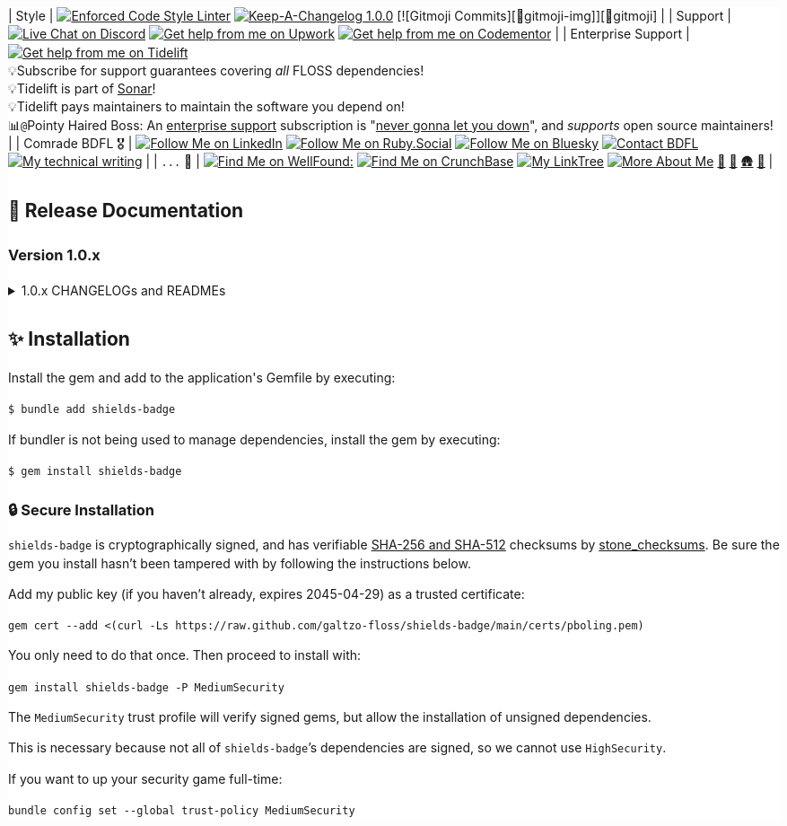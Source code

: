 | Style                   | [![Enforced Code Style Linter][💎rlts-img]][💎rlts] [![Keep-A-Changelog 1.0.0][📗keep-changelog-img]][📗keep-changelog] [![Gitmoji Commits][📌gitmoji-img]][📌gitmoji]                                                                                                                                                                                                                                                                                              |
| Support                 | [![Live Chat on Discord][✉️discord-invite-img]][✉️discord-invite] [![Get help from me on Upwork][👨🏼‍🏫expsup-upwork-img]][👨🏼‍🏫expsup-upwork] [![Get help from me on Codementor][👨🏼‍🏫expsup-codementor-img]][👨🏼‍🏫expsup-codementor]                                                                                                                                                                                                                       |
| Enterprise Support      | [![Get help from me on Tidelift][🏙️entsup-tidelift-img]][🏙️entsup-tidelift]<br/>💡Subscribe for support guarantees covering _all_ FLOSS dependencies!<br/>💡Tidelift is part of [Sonar][🏙️entsup-tidelift-sonar]!<br/>💡Tidelift pays maintainers to maintain the software you depend on!<br/>📊`@`Pointy Haired Boss: An [enterprise support][🏙️entsup-tidelift] subscription is "[never gonna let you down][🧮kloc]", and *supports* open source maintainers! |
| Comrade BDFL 🎖️        | [![Follow Me on LinkedIn][💖🖇linkedin-img]][💖🖇linkedin] [![Follow Me on Ruby.Social][💖🐘ruby-mast-img]][💖🐘ruby-mast] [![Follow Me on Bluesky][💖🦋bluesky-img]][💖🦋bluesky] [![Contact BDFL][🚂bdfl-contact-img]][🚂bdfl-contact] [![My technical writing][💖💁🏼‍♂️devto-img]][💖💁🏼‍♂️devto]                                                                                                                                                              |
| `...` 💖                | [![Find Me on WellFound:][💖✌️wellfound-img]][💖✌️wellfound] [![Find Me on CrunchBase][💖💲crunchbase-img]][💖💲crunchbase] [![My LinkTree][💖🌳linktree-img]][💖🌳linktree] [![More About Me][💖💁🏼‍♂️aboutme-img]][💖💁🏼‍♂️aboutme] [🧊][💖🧊berg] [🐙][💖🐙hub]  [🛖][💖🛖hut] [🧪][💖🧪lab]                                                                                                                                                                   |

## 🚀 Release Documentation

### Version 1.0.x

<details><summary>1.0.x CHANGELOGs and READMEs</summary></details>

[1.0.0-changelog]: https://gitlab.com/galtzo-floss/shields-badge/-/blob/main/CHANGELOG.md?ref_type=heads#100---2025-05-29

[1.0.0-readme]: https://gitlab.com/galtzo-floss/shields-badge/-/blob/v1.0.0/README.md

## ✨ Installation

Install the gem and add to the application's Gemfile by executing:

    $ bundle add shields-badge

If bundler is not being used to manage dependencies, install the gem by executing:

    $ gem install shields-badge

### 🔒 Secure Installation

`shields-badge` is cryptographically signed, and has verifiable [SHA-256 and SHA-512][💎SHA_checksums] checksums by
[stone_checksums][💎stone_checksums]. Be sure the gem you install hasn’t been tampered with
by following the instructions below.

Add my public key (if you haven’t already, expires 2045-04-29) as a trusted certificate:

```shell
gem cert --add <(curl -Ls https://raw.github.com/galtzo-floss/shields-badge/main/certs/pboling.pem)
```

You only need to do that once.  Then proceed to install with:

```shell
gem install shields-badge -P MediumSecurity
```

The `MediumSecurity` trust profile will verify signed gems, but allow the installation of unsigned dependencies.

This is necessary because not all of `shields-badge`’s dependencies are signed, so we cannot use `HighSecurity`.

If you want to up your security game full-time:

```shell
bundle config set --global trust-policy MediumSecurity
```


[sv-pub-api]: #-is-platform-support-part-of-the-public-api
[tidelift-ref]: https://tidelift.com/subscription/pkg/rubygems-shields-badge?utm_source=rubygems-shields-badge&utm_medium=referral&utm_campaign=enterprise
[fmt-url-src]: https://github.com/galtzo-floss/shields-badge/blob/main/lib/shields/formatter/image_src_url.rb
[fmt-md-src]: https://github.com/galtzo-floss/shields-badge/blob/main/lib/shields/formatter/markdown.rb
[✇bundle-group-pattern]: https://gist.github.com/pboling/4564780
[⛳️gem-namespace]: https://github.com/galtzo-floss/shields-badge
[⛳️namespace-img]: https://img.shields.io/badge/namespace-Shields::Badge-brightgreen.svg?style=flat&logo=ruby&logoColor=white
[⛳️gem-name]: https://rubygems.org/gems/shields-badge
[⛳️name-img]: https://img.shields.io/badge/name-shields-badge-brightgreen.svg?style=flat&logo=rubygems&logoColor=red
[🚂bdfl-blog]: http://www.railsbling.com/tags/shields-badge
[🚂bdfl-blog-img]: https://img.shields.io/badge/blog-railsbling-0093D0.svg?style=for-the-badge&logo=rubyonrails&logoColor=orange
[🚂bdfl-contact]: http://www.railsbling.com/contact
[🚂bdfl-contact-img]: https://img.shields.io/badge/Contact-BDFL-0093D0.svg?style=flat&logo=rubyonrails&logoColor=red
[💖🖇linkedin]: http://www.linkedin.com/in/peterboling
[💖🖇linkedin-img]: https://img.shields.io/badge/PeterBoling-LinkedIn-0B66C2?style=flat&logo=newjapanprowrestling
[💖✌️wellfound]: https://angel.co/u/peter-boling
[💖✌️wellfound-img]: https://img.shields.io/badge/peter--boling-orange?style=flat&logo=wellfound
[💖💲crunchbase]: https://www.crunchbase.com/person/peter-boling
[💖💲crunchbase-img]: https://img.shields.io/badge/peter--boling-purple?style=flat&logo=crunchbase
[💖🐘ruby-mast]: https://ruby.social/@galtzo
[💖🐘ruby-mast-img]: https://img.shields.io/mastodon/follow/109447111526622197?domain=https%3A%2F%2Fruby.social&style=flat&logo=mastodon&label=Ruby%20%40galtzo
[💖🦋bluesky]: https://bsky.app/profile/galtzo.com
[💖🦋bluesky-img]: https://img.shields.io/badge/@galtzo.com-0285FF?style=flat&logo=bluesky&logoColor=white
[💖🌳linktree]: https://linktr.ee/galtzo
[💖🌳linktree-img]: https://img.shields.io/badge/galtzo-purple?style=flat&logo=linktree
[💖💁🏼‍♂️devto]: https://dev.to/galtzo
[💖💁🏼‍♂️devto-img]: https://img.shields.io/badge/dev.to-0A0A0A?style=flat&logo=devdotto&logoColor=white
[💖💁🏼‍♂️aboutme]: https://about.me/peter.boling
[💖💁🏼‍♂️aboutme-img]: https://img.shields.io/badge/about.me-0A0A0A?style=flat&logo=aboutme&logoColor=white
[💖🧊berg]: https://codeberg.org/pboling
[💖🐙hub]: https://github.org/pboling
[💖🛖hut]: https://sr.ht/~galtzo/
[💖🧪lab]: https://gitlab.com/pboling
[👨🏼‍🏫expsup-upwork]: https://www.upwork.com/freelancers/~014942e9b056abdf86?mp_source=share
[👨🏼‍🏫expsup-upwork-img]: https://img.shields.io/badge/UpWork-13544E?style=for-the-badge&logo=Upwork&logoColor=white
[👨🏼‍🏫expsup-codementor]: https://www.codementor.io/peterboling?utm_source=github&utm_medium=button&utm_term=peterboling&utm_campaign=github
[👨🏼‍🏫expsup-codementor-img]: https://img.shields.io/badge/CodeMentor-Get_Help-1abc9c?style=for-the-badge&logo=CodeMentor&logoColor=white
[🏙️entsup-tidelift]: https://tidelift.com/subscription
[🏙️entsup-tidelift-img]: https://img.shields.io/badge/Tidelift_and_Sonar-Enterprise_Support-FD3456?style=for-the-badge&logo=sonar&logoColor=white
[🏙️entsup-tidelift-sonar]: https://blog.tidelift.com/tidelift-joins-sonar
[💁🏼‍♂️peterboling]: http://www.peterboling.com
[🚂railsbling]: http://www.railsbling.com
[📜src-gl-img]: https://img.shields.io/badge/GitLab-FBA326?style=for-the-badge&logo=Gitlab&logoColor=orange
[📜src-gl]: https://gitlab.com/galtzo-floss/shields-badge/
[📜src-cb-img]: https://img.shields.io/badge/CodeBerg-4893CC?style=for-the-badge&logo=CodeBerg&logoColor=blue
[📜src-cb]: https://codeberg.org/galtzo-floss/shields-badge
[📜src-gh-img]: https://img.shields.io/badge/GitHub-238636?style=for-the-badge&logo=Github&logoColor=green
[📜src-gh]: https://github.com/galtzo-floss/shields-badge
[📜docs-cr-rd-img]: https://img.shields.io/badge/RubyDoc-Current_Release-943CD2?style=for-the-badge&logo=readthedocs&logoColor=white
[📜docs-head-rd-img]: https://img.shields.io/badge/YARD_on_Galtzo.com-HEAD-943CD2?style=for-the-badge&logo=readthedocs&logoColor=white
[📜wiki]: https://gitlab.com/galtzo-floss/shields-badge/-/wikis/home
[📜wiki-img]: https://img.shields.io/badge/wiki-examples-943CD2.svg?style=for-the-badge&logo=Wiki&logoColor=white
[👽dl-rank]: https://rubygems.org/gems/shields-badge
[👽dl-ranki]: https://img.shields.io/gem/rd/shields-badge.svg
[👽oss-help]: https://www.codetriage.com/galtzo-floss/shields-badge
[👽oss-helpi]: https://www.codetriage.com/galtzo-floss/shields-badge/badges/users.svg
[👽version]: https://rubygems.org/gems/shields-badge
[👽versioni]: https://img.shields.io/gem/v/shields-badge.svg
[🔑qlty-mnt]: https://qlty.sh/gh/galtzo-floss/projects/shields-badge
[🔑qlty-mnti♻️]: https://qlty.sh/badges/35dfa7f0-ac27-4223-b35a-2b5561e495b5/maintainability.svg
[🔑qlty-cov]: https://qlty.sh/gh/galtzo-floss/projects/shields-badge
[🔑qlty-covi♻️]: https://qlty.sh/badges/35dfa7f0-ac27-4223-b35a-2b5561e495b5/test_coverage.svg
[🔑codecov]: https://codecov.io/gh/galtzo-floss/shields-badge
[🔑codecovi♻️]: https://codecov.io/gh/galtzo-floss/shields-badge/graph/badge.svg?token=bNqSzNiuo2
[🔑coveralls]: https://coveralls.io/github/galtzo-floss/shields-badge?branch=main
[🔑coveralls-img]: https://coveralls.io/repos/github/galtzo-floss/shields-badge/badge.svg?branch=main
[🔑depfu]: https://depfu.com/github/galtzo-floss/shields-badge?project_id=63700
[🔑depfui♻️]: https://badges.depfu.com/badges/e77d4201589e563af3c7bef975e5cd0b/count.svg
[🖐codeQL]: https://github.com/galtzo-floss/shields-badge/security/code-scanning
[🖐codeQL-img]: https://github.com/galtzo-floss/shields-badge/actions/workflows/codeql-analysis.yml/badge.svg
[🚎2-cov-wf]: https://github.com/galtzo-floss/shields-badge/actions/workflows/coverage.yml
[🚎2-cov-wfi]: https://github.com/galtzo-floss/shields-badge/actions/workflows/coverage.yml/badge.svg
[🚎3-hd-wf]: https://github.com/galtzo-floss/shields-badge/actions/workflows/heads.yml
[🚎3-hd-wfi]: https://github.com/galtzo-floss/shields-badge/actions/workflows/heads.yml/badge.svg
[🚎4-lg-wf]: https://github.com/galtzo-floss/shields-badge/actions/workflows/legacy.yml
[🚎4-lg-wfi]: https://github.com/galtzo-floss/shields-badge/actions/workflows/legacy.yml/badge.svg
[🚎5-st-wf]: https://github.com/galtzo-floss/shields-badge/actions/workflows/style.yml
[🚎5-st-wfi]: https://github.com/galtzo-floss/shields-badge/actions/workflows/style.yml/badge.svg
[🚎6-s-wf]: https://github.com/galtzo-floss/shields-badge/actions/workflows/supported.yml
[🚎6-s-wfi]: https://github.com/galtzo-floss/shields-badge/actions/workflows/supported.yml/badge.svg
[🚎9-t-wf]: https://github.com/galtzo-floss/shields-badge/actions/workflows/truffle.yml
[🚎9-t-wfi]: https://github.com/galtzo-floss/shields-badge/actions/workflows/truffle.yml/badge.svg
[🚎10-j-wf]: https://github.com/galtzo-floss/shields-badge/actions/workflows/jruby.yml
[🚎10-j-wfi]: https://github.com/galtzo-floss/shields-badge/actions/workflows/jruby.yml/badge.svg
[🚎11-c-wf]: https://github.com/galtzo-floss/shields-badge/actions/workflows/current.yml
[🚎11-c-wfi]: https://github.com/galtzo-floss/shields-badge/actions/workflows/current.yml/badge.svg
[🚎12-crh-wf]: https://github.com/galtzo-floss/shields-badge/actions/workflows/current-runtime-heads.yml
[🚎12-crh-wfi]: https://github.com/galtzo-floss/shields-badge/actions/workflows/current-runtime-heads.yml/badge.svg
[⛳liberapay-img]: https://img.shields.io/liberapay/goal/pboling.svg?logo=liberapay
[⛳liberapay]: https://liberapay.com/pboling/donate
[🖇sponsor-img]: https://img.shields.io/badge/Sponsor_Me!-pboling.svg?style=social&logo=github
[🖇sponsor]: https://github.com/sponsors/pboling
[🖇polar-img]: https://img.shields.io/badge/polar-donate-yellow.svg
[🖇polar]: https://polar.sh/pboling
[🖇kofi-img]: https://img.shields.io/badge/a_more_different_coffee-✓-yellow.svg
[🖇kofi]: https://ko-fi.com/O5O86SNP4
[🖇patreon-img]: https://img.shields.io/badge/patreon-donate-yellow.svg
[🖇patreon]: https://patreon.com/galtzo
[🖇buyme-img]: https://img.buymeacoffee.com/button-api/?text=Buy%20me%20a%20latte&emoji=&slug=pboling&button_colour=FFDD00&font_colour=000000&font_family=Cookie&outline_colour=000000&coffee_colour=ffffff
[🖇buyme]: https://www.buymeacoffee.com/pboling
[🖇buyme-small-img]: https://img.shields.io/badge/buy_me_a_coffee-✓-yellow.svg?style=flat
[💎ruby-2.3i]: https://img.shields.io/badge/Ruby-2.3-DF00CA?style=for-the-badge&logo=ruby&logoColor=white
[💎ruby-2.4i]: https://img.shields.io/badge/Ruby-2.4-DF00CA?style=for-the-badge&logo=ruby&logoColor=white
[💎ruby-2.5i]: https://img.shields.io/badge/Ruby-2.5-DF00CA?style=for-the-badge&logo=ruby&logoColor=white
[💎ruby-2.6i]: https://img.shields.io/badge/Ruby-2.6-DF00CA?style=for-the-badge&logo=ruby&logoColor=white
[💎ruby-2.7i]: https://img.shields.io/badge/Ruby-2.7-DF00CA?style=for-the-badge&logo=ruby&logoColor=white
[💎ruby-3.0i]: https://img.shields.io/badge/Ruby-3.0-CC342D?style=for-the-badge&logo=ruby&logoColor=white
[💎ruby-3.1i]: https://img.shields.io/badge/Ruby-3.1-CC342D?style=for-the-badge&logo=ruby&logoColor=white
[💎ruby-3.2i]: https://img.shields.io/badge/Ruby-3.2-CC342D?style=for-the-badge&logo=ruby&logoColor=white
[💎ruby-3.3i]: https://img.shields.io/badge/Ruby-3.3-CC342D?style=for-the-badge&logo=ruby&logoColor=white
[💎ruby-c-i]: https://img.shields.io/badge/Ruby-current-CC342D?style=for-the-badge&logo=ruby&logoColor=green
[💎ruby-headi]: https://img.shields.io/badge/Ruby-HEAD-CC342D?style=for-the-badge&logo=ruby&logoColor=blue
[💎truby-22.3i]: https://img.shields.io/badge/Truffle_Ruby-22.3-34BCB1?style=for-the-badge&logo=ruby&logoColor=pink
[💎truby-23.0i]: https://img.shields.io/badge/Truffle_Ruby-23.0-34BCB1?style=for-the-badge&logo=ruby&logoColor=pink
[💎truby-23.1i]: https://img.shields.io/badge/Truffle_Ruby-23.1-34BCB1?style=for-the-badge&logo=ruby&logoColor=pink
[💎truby-c-i]: https://img.shields.io/badge/Truffle_Ruby-current-34BCB1?style=for-the-badge&logo=ruby&logoColor=green
[💎truby-headi]: https://img.shields.io/badge/Truffle_Ruby-HEAD-34BCB1?style=for-the-badge&logo=ruby&logoColor=blue
[💎jruby-9.1i]: https://img.shields.io/badge/JRuby-9.1-FBE742?style=for-the-badge&logo=ruby&logoColor=red
[💎jruby-9.2i]: https://img.shields.io/badge/JRuby-9.2-FBE742?style=for-the-badge&logo=ruby&logoColor=red
[💎jruby-9.3i]: https://img.shields.io/badge/JRuby-9.3-FBE742?style=for-the-badge&logo=ruby&logoColor=red
[💎jruby-9.4i]: https://img.shields.io/badge/JRuby-9.4-FBE742?style=for-the-badge&logo=ruby&logoColor=red
[💎jruby-c-i]: https://img.shields.io/badge/JRuby-current-FBE742?style=for-the-badge&logo=ruby&logoColor=green
[💎jruby-headi]: https://img.shields.io/badge/JRuby-HEAD-FBE742?style=for-the-badge&logo=ruby&logoColor=blue
[🤝gh-issues]: https://github.com/galtzo-floss/shields-badge/issues
[🤝gh-pulls]: https://github.com/galtzo-floss/shields-badge/pulls
[🤝gl-issues]: https://gitlab.com/galtzo-floss/shields-badge/-/issues
[🤝gl-pulls]: https://gitlab.com/galtzo-floss/shields-badge/-/merge_requests
[🤝cb-issues]: https://codeberg.org/galtzo-floss/shields-badge/issues
[🤝cb-pulls]: https://codeberg.org/galtzo-floss/shields-badge/pulls
[🤝cb-donate]: https://donate.codeberg.org/
[🤝contributing]: CONTRIBUTING.md
[🔑codecov-g♻️]: https://codecov.io/gh/galtzo-floss/shields-badge/graphs/tree.svg?token=bNqSzNiuo2
[🖐contrib-rocks]: https://contrib.rocks
[🖐contributors]: https://github.com/galtzo-floss/shields-badge/graphs/contributors
[🖐contributors-img]: https://contrib.rocks/image?repo=galtzo-floss/shields-badge
[🚎contributors-gl]: https://gitlab.com/galtzo-floss/shields-badge/-/graphs/main
[🪇conduct]: CODE_OF_CONDUCT.md
[🪇conduct-img]: https://img.shields.io/badge/Contributor_Covenant-2.1-259D6C.svg
[📌pvc]: http://guides.rubygems.org/patterns/#pessimistic-version-constraint
[📌semver]: https://semver.org/spec/v2.0.0.html
[📌semver-img]: https://img.shields.io/badge/semver-2.0.0-259D6C.svg?style=flat
[📌semver-breaking]: https://github.com/semver/semver/issues/716#issuecomment-869336139
[📌major-versions-not-sacred]: https://tom.preston-werner.com/2022/05/23/major-version-numbers-are-not-sacred.html
[📌changelog]: CHANGELOG.md
[📗keep-changelog]: https://keepachangelog.com/en/1.0.0/
[📗keep-changelog-img]: https://img.shields.io/badge/keep--a--changelog-1.0.0-34495e.svg?style=flat
[🧮kloc]: https://www.youtube.com/watch?v=dQw4w9WgXcQ
[🧮kloc-img]: https://img.shields.io/badge/KLOC-0.348-FFDD67.svg?style=for-the-badge&logo=YouTube&logoColor=blue
[🔐security]: SECURITY.md
[🔐security-img]: https://img.shields.io/badge/security-policy-259D6C.svg?style=flat
[📄copyright-notice-explainer]: https://opensource.stackexchange.com/questions/5778/why-do-licenses-such-as-the-mit-license-specify-a-single-year
[📄license]: LICENSE.txt
[📄license-ref]: https://opensource.org/licenses/MIT
[📄license-img]: https://img.shields.io/badge/License-MIT-259D6C.svg
[📄ilo-declaration]: https://www.ilo.org/declaration/lang--en/index.htm
[📄ilo-declaration-img]: https://img.shields.io/badge/ILO_Fundamental_Principles-✓-259D6C.svg?style=flat
[🚎yard-current]: http://rubydoc.info/gems/shields-badge
[🚎yard-head]: https://shields-badge.galtzo.com
[💎stone_checksums]: https://github.com/pboling/stone_checksums
[💎SHA_checksums]: https://gitlab.com/galtzo-floss/shields-badge/-/tree/main/checksums
[💎rlts]: https://github.com/rubocop-lts/rubocop-lts
[💎rlts-img]: https://img.shields.io/badge/code_style_%26_linting-rubocop--lts-34495e.svg?plastic&logo=ruby&logoColor=white
[💎d-in-dvcs]: https://railsbling.com/posts/dvcs/put_the_d_in_dvcs/
[✉️discord-invite]: https://discord.gg/3qme4XHNKN
[✉️discord-invite-img]: https://img.shields.io/discord/1373797679469170758?style=for-the-badge